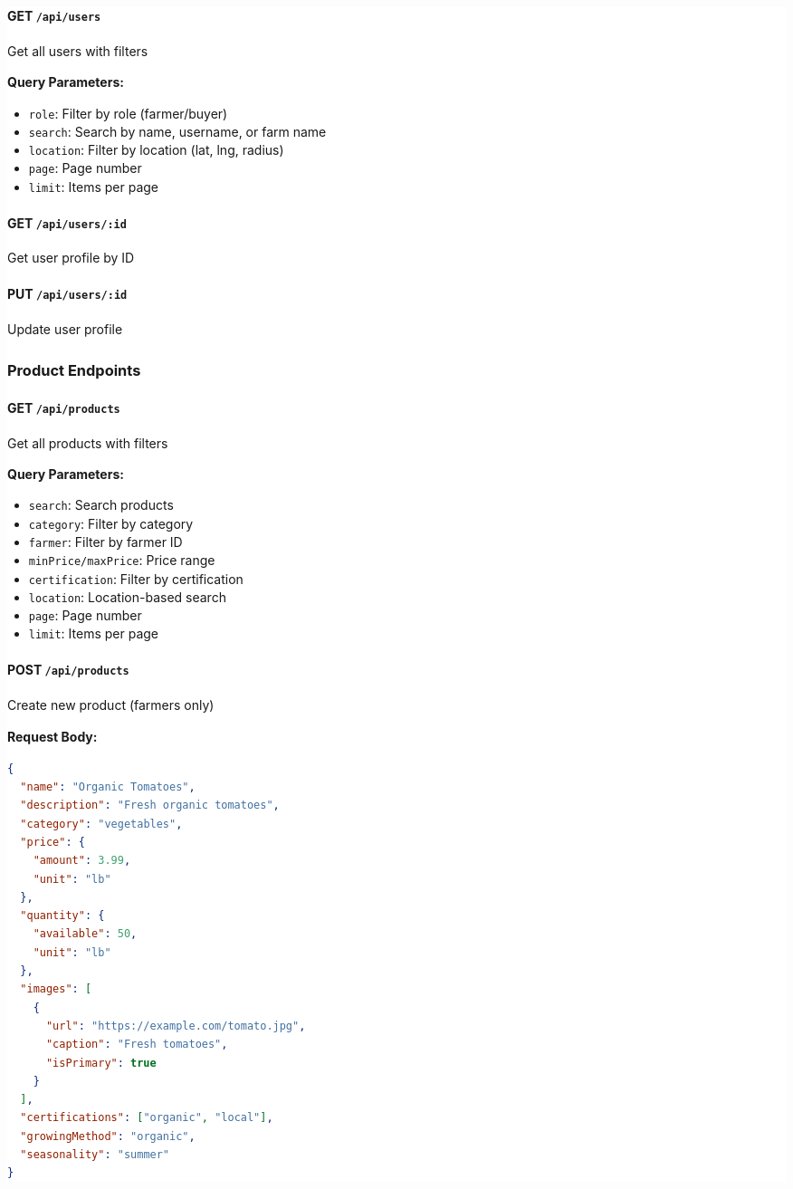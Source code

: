#### GET `/api/users`
Get all users with filters

**Query Parameters:**
- `role`: Filter by role (farmer/buyer)
- `search`: Search by name, username, or farm name
- `location`: Filter by location (lat, lng, radius)
- `page`: Page number
- `limit`: Items per page

#### GET `/api/users/:id`
Get user profile by ID

#### PUT `/api/users/:id`
Update user profile

### Product Endpoints

#### GET `/api/products`
Get all products with filters

**Query Parameters:**
- `search`: Search products
- `category`: Filter by category
- `farmer`: Filter by farmer ID
- `minPrice/maxPrice`: Price range
- `certification`: Filter by certification
- `location`: Location-based search
- `page`: Page number
- `limit`: Items per page

#### POST `/api/products`
Create new product (farmers only)

**Request Body:**
```json
{
  "name": "Organic Tomatoes",
  "description": "Fresh organic tomatoes",
  "category": "vegetables",
  "price": {
    "amount": 3.99,
    "unit": "lb"
  },
  "quantity": {
    "available": 50,
    "unit": "lb"
  },
  "images": [
    {
      "url": "https://example.com/tomato.jpg",
      "caption": "Fresh tomatoes",
      "isPrimary": true
    }
  ],
  "certifications": ["organic", "local"],
  "growingMethod": "organic",
  "seasonality": "summer"
}
```
